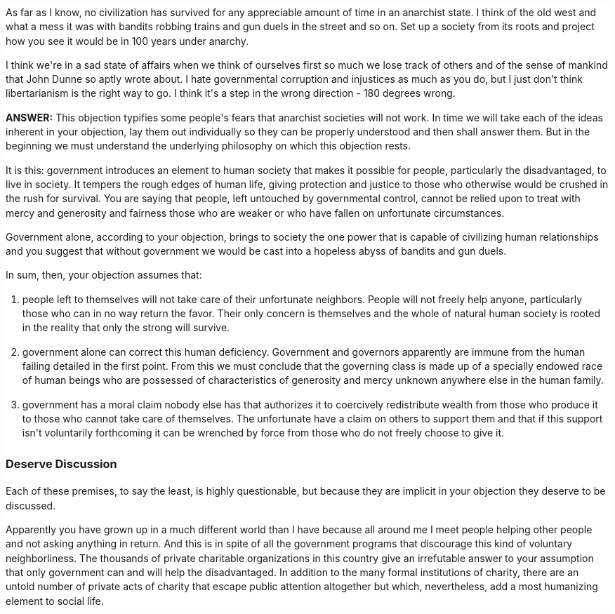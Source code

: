 As far as I know, no civilization has survived for any appreciable amount of
time in an anarchist state. I think of the old west and what a mess it was with
bandits robbing trains and gun duels in the street and so on. Set up a society
from its roots and project how you see it would be in 100 years under anarchy.

I think we're in a sad state of affairs when we think of ourselves first so much
we lose track of others and of the sense of mankind that John Dunne so aptly
wrote about. I hate governmental corruption and injustices as much as you do,
but I just don't think libertarianism is the right way to go. I think it's a
step in the wrong direction - 180 degrees wrong.

**ANSWER:** This objection typifies some people's fears that anarchist societies
will not work. In time we will take each of the ideas inherent in your
objection, lay them out individually so they can be properly understood and then
shall answer them. But in the beginning we must understand the underlying
philosophy on which this objection rests.

It is this: government introduces an element to human society that makes it
possible for people, particularly the disadvantaged, to live in society. It
tempers the rough edges of human life, giving protection and justice to those
who otherwise would be crushed in the rush for survival. You are saying that
people, left untouched by governmental control, cannot be relied upon to treat
with mercy and generosity and fairness those who are weaker or who have fallen
on unfortunate circumstances.

Government alone, according to your objection, brings to society the one power
that is capable of civilizing human relationships and you suggest that without
government we would be cast into a hopeless abyss of bandits and gun duels.

In sum, then, your objection assumes that:

1) people left to themselves will not take care of their unfortunate
neighbors. People will not freely help anyone, particularly those who can in no
way return the favor. Their only concern is themselves and the whole of natural
human society is rooted in the reality that only the strong will survive.

2) government alone can correct this human deficiency. Government and governors
apparently are immune from the human failing detailed in the first point. From
this we must conclude that the governing class is made up of a specially endowed
race of human beings who are possessed of characteristics of generosity and
mercy unknown anywhere else in the human family.

3) government has a moral claim nobody else has that authorizes it to coercively
redistribute wealth from those who produce it to those who cannot take care of
themselves. The unfortunate have a claim on others to support them and that if
this support isn't voluntarily forthcoming it can be wrenched by force from
those who do not freely choose to give it.

### Deserve Discussion

Each of these premises, to say the least, is highly questionable, but because
they are implicit in your objection they deserve to be discussed.

Apparently you have grown up in a much different world than I have because all
around me I meet people helping other people and not asking anything in
return. And this is in spite of all the government programs that discourage this
kind of voluntary neighborliness. The thousands of private charitable
organizations in this country give an irrefutable answer to your assumption that
only government can and will help the disadvantaged. In addition to the many
formal institutions of charity, there are an untold number of private acts of
charity that escape public attention altogether but which, nevertheless, add a
most humanizing element to social life.

